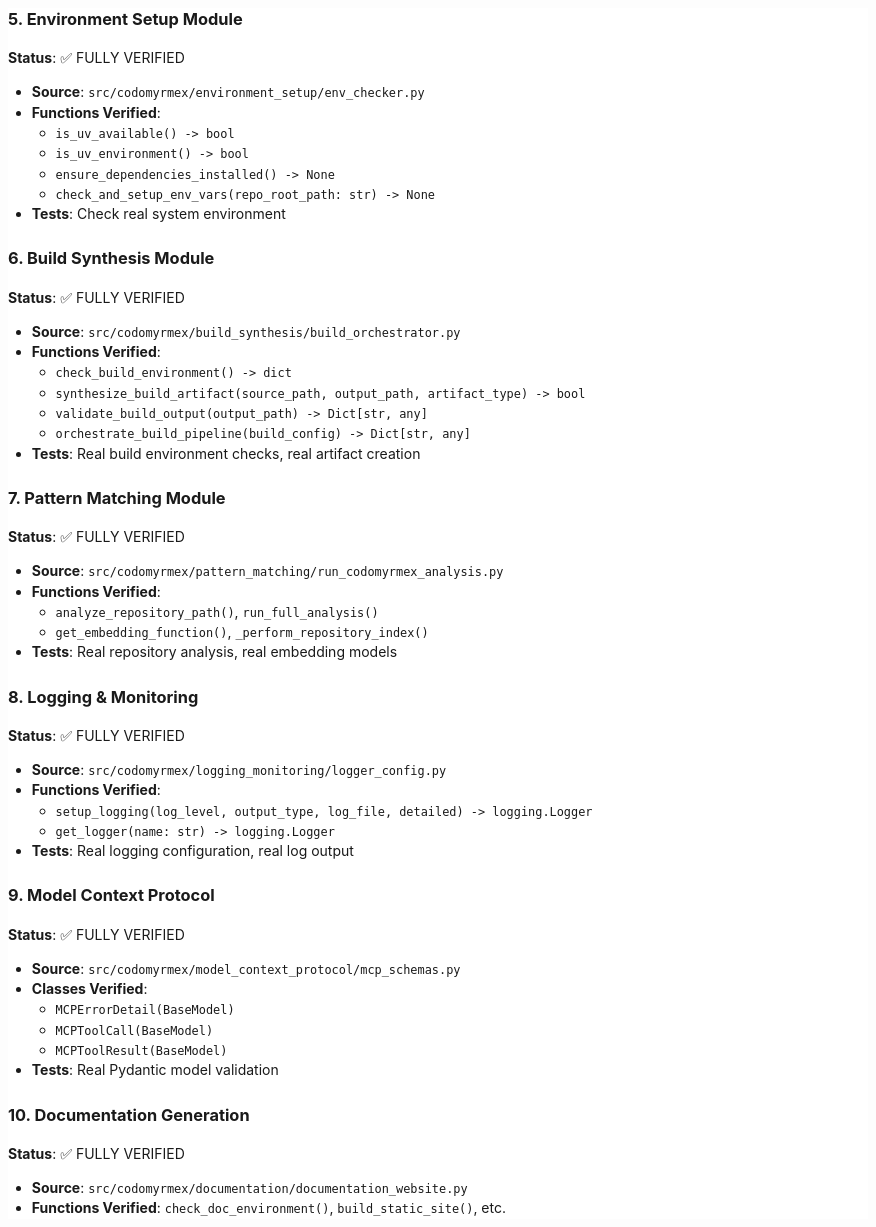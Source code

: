### **5. Environment Setup Module**
**Status**: ✅ FULLY VERIFIED
- **Source**: `src/codomyrmex/environment_setup/env_checker.py`
- **Functions Verified**:
  - `is_uv_available() -> bool`
  - `is_uv_environment() -> bool`
  - `ensure_dependencies_installed() -> None`
  - `check_and_setup_env_vars(repo_root_path: str) -> None`
- **Tests**: Check real system environment

### **6. Build Synthesis Module**
**Status**: ✅ FULLY VERIFIED
- **Source**: `src/codomyrmex/build_synthesis/build_orchestrator.py`
- **Functions Verified**:
  - `check_build_environment() -> dict`
  - `synthesize_build_artifact(source_path, output_path, artifact_type) -> bool`
  - `validate_build_output(output_path) -> Dict[str, any]`
  - `orchestrate_build_pipeline(build_config) -> Dict[str, any]`
- **Tests**: Real build environment checks, real artifact creation

### **7. Pattern Matching Module**
**Status**: ✅ FULLY VERIFIED
- **Source**: `src/codomyrmex/pattern_matching/run_codomyrmex_analysis.py`
- **Functions Verified**:
  - `analyze_repository_path()`, `run_full_analysis()`
  - `get_embedding_function()`, `_perform_repository_index()`
- **Tests**: Real repository analysis, real embedding models

### **8. Logging & Monitoring**
**Status**: ✅ FULLY VERIFIED
- **Source**: `src/codomyrmex/logging_monitoring/logger_config.py`
- **Functions Verified**:
  - `setup_logging(log_level, output_type, log_file, detailed) -> logging.Logger`
  - `get_logger(name: str) -> logging.Logger`
- **Tests**: Real logging configuration, real log output

### **9. Model Context Protocol**
**Status**: ✅ FULLY VERIFIED
- **Source**: `src/codomyrmex/model_context_protocol/mcp_schemas.py`
- **Classes Verified**:
  - `MCPErrorDetail(BaseModel)`
  - `MCPToolCall(BaseModel)`
  - `MCPToolResult(BaseModel)`
- **Tests**: Real Pydantic model validation

### **10. Documentation Generation**
**Status**: ✅ FULLY VERIFIED
- **Source**: `src/codomyrmex/documentation/documentation_website.py`
- **Functions Verified**: `check_doc_environment()`, `build_static_site()`, etc.
